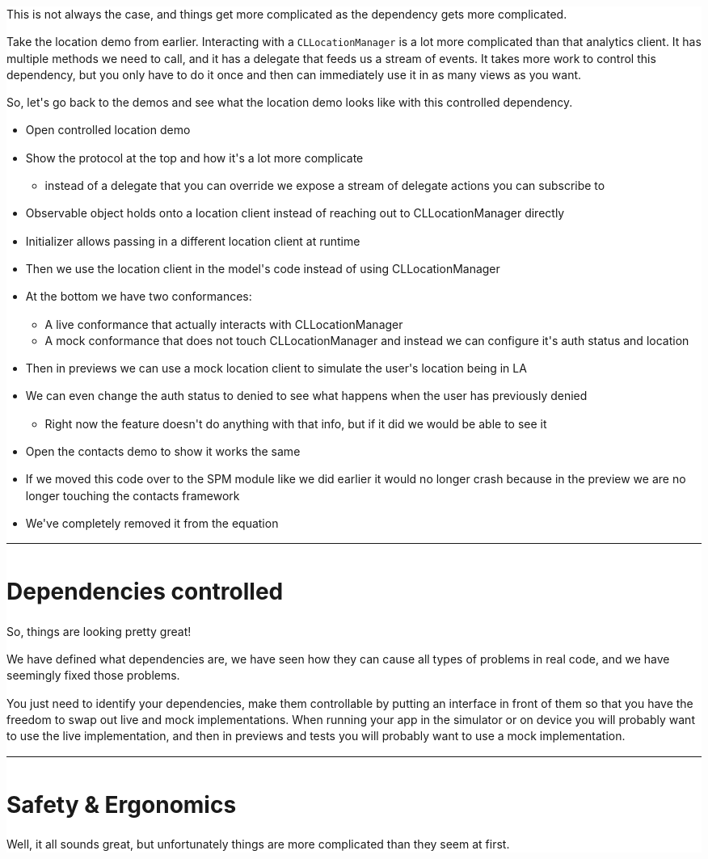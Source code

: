 This is not always the case, and things get more complicated as the dependency gets more complicated.

Take the location demo from earlier. Interacting with a `CLLocationManager` is a lot more complicated than that analytics client. It has multiple methods we need to call, and it has a delegate that feeds us a stream of events. It takes more work to control this dependency, but you only have to do it once and then can immediately use it in as many views as you want.

So, let's go back to the demos and see what the location demo looks like with this controlled dependency.

* Open controlled location demo
* Show the protocol at the top and how it's a lot more complicate
	* instead of a delegate that you can override we expose a stream of delegate actions you can subscribe to
* Observable object holds onto a location client instead of reaching out to CLLocationManager directly
* Initializer allows passing in a different location client at runtime
* Then we use the location client in the model's code instead of using CLLocationManager
* At the bottom we have two conformances:
	* A live conformance that actually interacts with CLLocationManager
	* A mock conformance that does not touch CLLocationManager and instead we can configure it's auth status and location
* Then in previews we can use a mock location client to simulate the user's location being in LA
* We can even change the auth status to denied to see what happens when the user has previously denied 
	* Right now the feature doesn't do anything with that info, but if it did we would be able to see it

* Open the contacts demo to show it works the same
* If we moved this code over to the SPM module like we did earlier it would no longer crash because in the preview we are no longer touching the contacts framework
* We've completely removed it from the equation

---

# Dependencies controlled

So, things are looking pretty great!

We have defined what dependencies are, we have seen how they can cause all types of problems in real code, and we have seemingly fixed those problems.

You just need to identify your dependencies, make them controllable by putting an interface in front of them so that you have the freedom to swap out live and mock implementations. When running your app in the simulator or on device you will probably want to use the live implementation, and then in previews and tests you will probably want to use a mock implementation.

---

# Safety & Ergonomics

Well, it all sounds great, but unfortunately things are more complicated than they seem at first.

